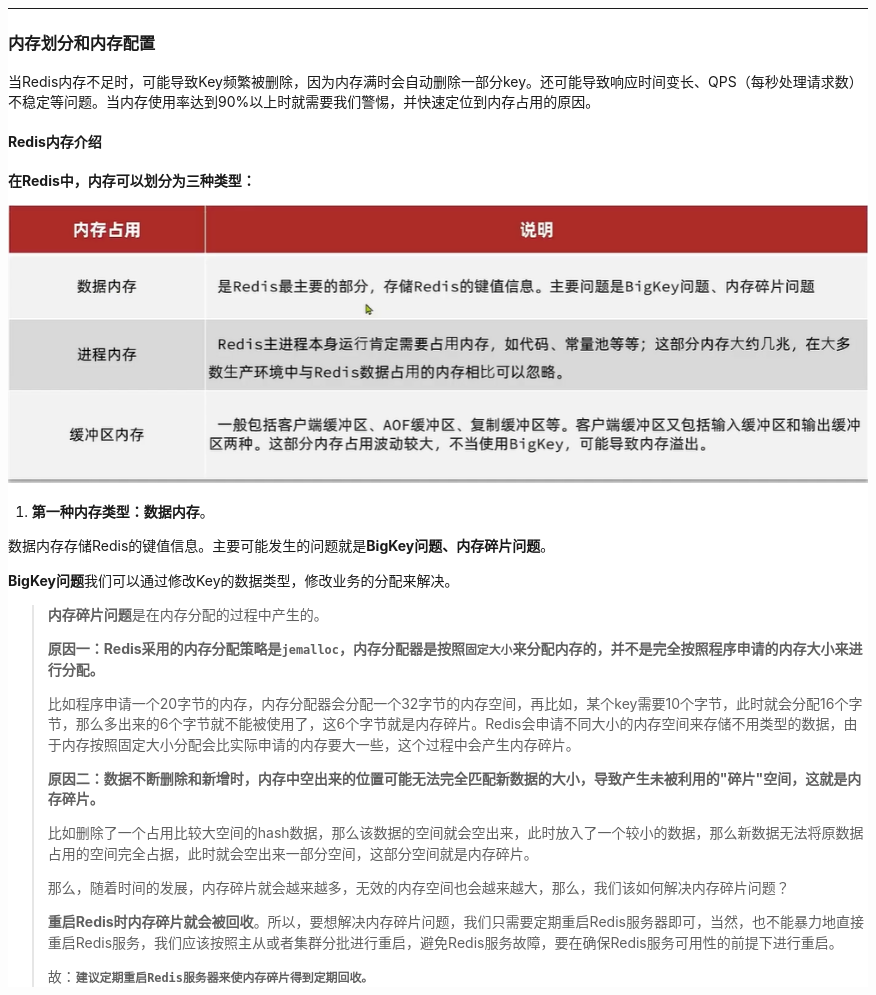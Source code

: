 









---

### 内存划分和内存配置

当Redis内存不足时，可能导致Key频繁被删除，因为内存满时会自动删除一部分key。还可能导致响应时间变长、QPS（每秒处理请求数）不稳定等问题。当内存使用率达到90%以上时就需要我们警惕，并快速定位到内存占用的原因。

#### Redis内存介绍

**在Redis中，内存可以划分为三种类型：**

![image-20240717115810449](.\images\image-20240717115810449.png) 

1. **第一种内存类型：数据内存**。

数据内存存储Redis的键值信息。主要可能发生的问题就是**BigKey问题、内存碎片问题**。

**BigKey问题**我们可以通过修改Key的数据类型，修改业务的分配来解决。

> **内存碎片问题**是在内存分配的过程中产生的。
>
> **原因一：Redis采用的内存分配策略是`jemalloc`，内存分配器是按照`固定大小`来分配内存的，并不是完全按照程序申请的内存大小来进行分配。**
>
> 比如程序申请一个20字节的内存，内存分配器会分配一个32字节的内存空间，再比如，某个key需要10个字节，此时就会分配16个字节，那么多出来的6个字节就不能被使用了，这6个字节就是内存碎片。Redis会申请不同大小的内存空间来存储不用类型的数据，由于内存按照固定大小分配会比实际申请的内存要大一些，这个过程中会产生内存碎片。
>
> **原因二：数据不断删除和新增时，内存中空出来的位置可能无法完全匹配新数据的大小，导致产生未被利用的"碎片"空间，这就是内存碎片。**
>
> 比如删除了一个占用比较大空间的hash数据，那么该数据的空间就会空出来，此时放入了一个较小的数据，那么新数据无法将原数据占用的空间完全占据，此时就会空出来一部分空间，这部分空间就是内存碎片。
>
> 那么，随着时间的发展，内存碎片就会越来越多，无效的内存空间也会越来越大，那么，我们该如何解决内存碎片问题？
>
> **重启Redis时内存碎片就会被回收**。所以，要想解决内存碎片问题，我们只需要定期重启Redis服务器即可，当然，也不能暴力地直接重启Redis服务，我们应该按照主从或者集群分批进行重启，避免Redis服务故障，要在确保Redis服务可用性的前提下进行重启。
>
> 故：**`建议定期重启Redis服务器来使内存碎片得到定期回收。`**
